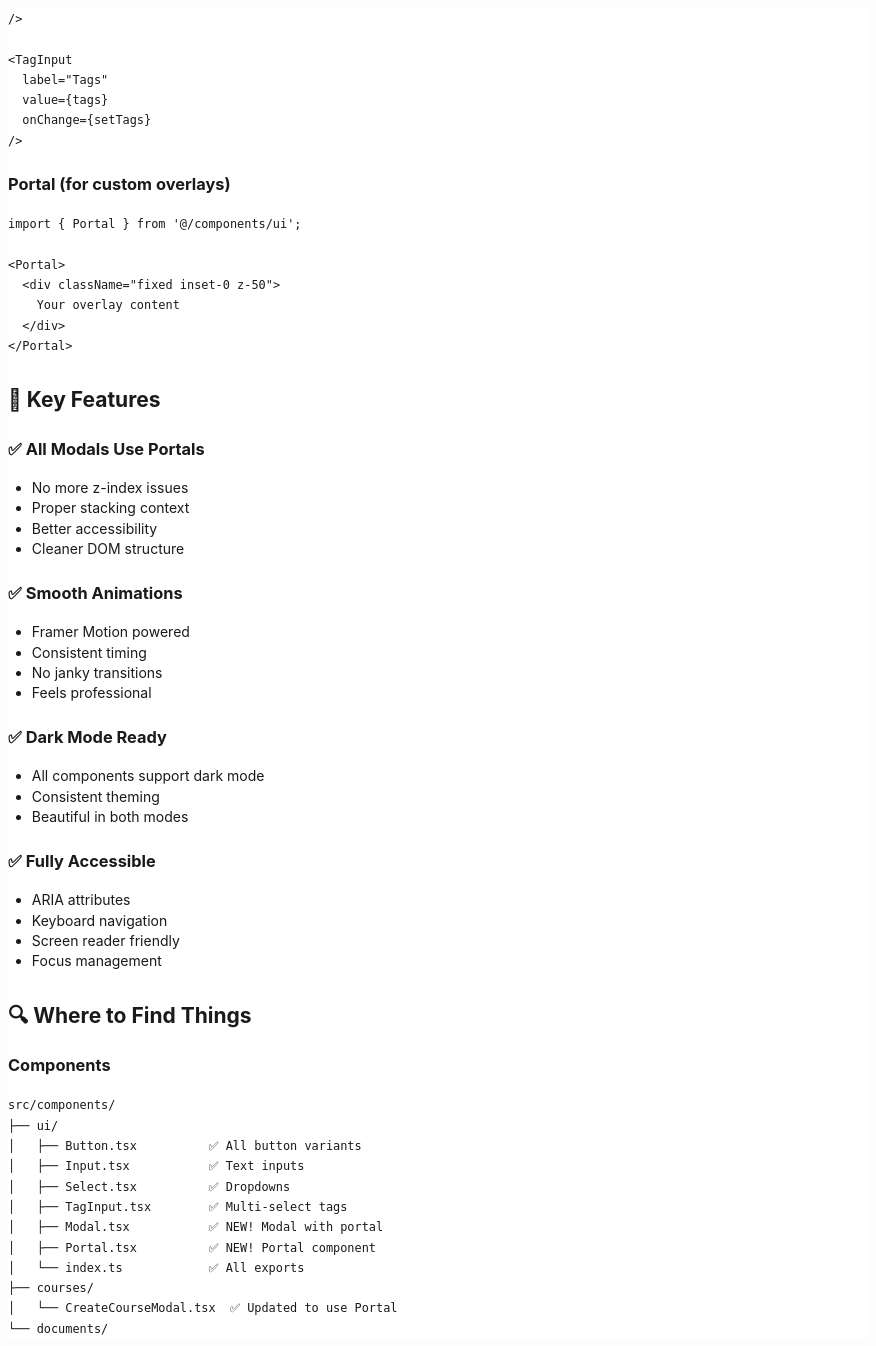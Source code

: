 ```tsx
/>

<TagInput
  label="Tags"
  value={tags}
  onChange={setTags}
/>
```

### Portal (for custom overlays)
```tsx
import { Portal } from '@/components/ui';

<Portal>
  <div className="fixed inset-0 z-50">
    Your overlay content
  </div>
</Portal>
```

## 🎯 Key Features

### ✅ All Modals Use Portals
- No more z-index issues
- Proper stacking context
- Better accessibility
- Cleaner DOM structure

### ✅ Smooth Animations
- Framer Motion powered
- Consistent timing
- No janky transitions
- Feels professional

### ✅ Dark Mode Ready
- All components support dark mode
- Consistent theming
- Beautiful in both modes

### ✅ Fully Accessible
- ARIA attributes
- Keyboard navigation
- Screen reader friendly
- Focus management

## 🔍 Where to Find Things

### Components
```
src/components/
├── ui/
│   ├── Button.tsx          ✅ All button variants
│   ├── Input.tsx           ✅ Text inputs
│   ├── Select.tsx          ✅ Dropdowns
│   ├── TagInput.tsx        ✅ Multi-select tags
│   ├── Modal.tsx           ✅ NEW! Modal with portal
│   ├── Portal.tsx          ✅ NEW! Portal component
│   └── index.ts            ✅ All exports
├── courses/
│   └── CreateCourseModal.tsx  ✅ Updated to use Portal
└── documents/
```
